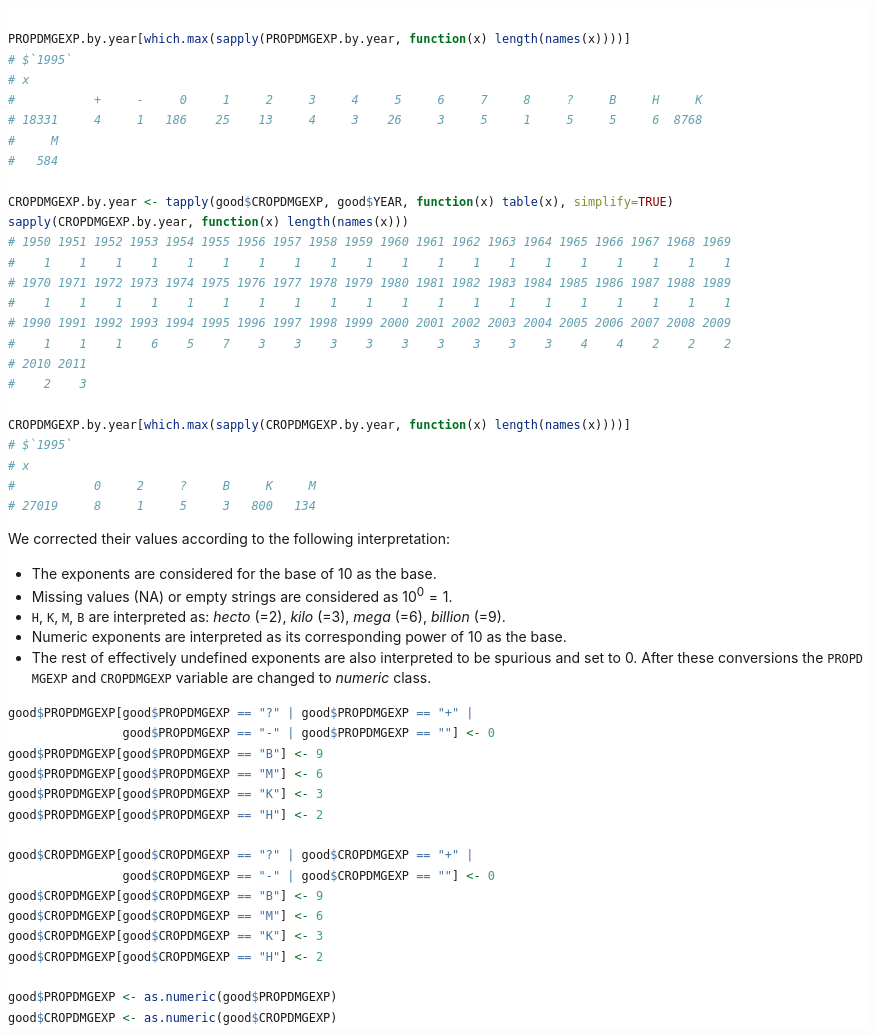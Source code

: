 ```r

PROPDMGEXP.by.year[which.max(sapply(PROPDMGEXP.by.year, function(x) length(names(x))))]
# $`1995`
# x
#           +     -     0     1     2     3     4     5     6     7     8     ?     B     H     K 
# 18331     4     1   186    25    13     4     3    26     3     5     1     5     5     6  8768 
#     M 
#   584

CROPDMGEXP.by.year <- tapply(good$CROPDMGEXP, good$YEAR, function(x) table(x), simplify=TRUE)
sapply(CROPDMGEXP.by.year, function(x) length(names(x)))
# 1950 1951 1952 1953 1954 1955 1956 1957 1958 1959 1960 1961 1962 1963 1964 1965 1966 1967 1968 1969 
#    1    1    1    1    1    1    1    1    1    1    1    1    1    1    1    1    1    1    1    1 
# 1970 1971 1972 1973 1974 1975 1976 1977 1978 1979 1980 1981 1982 1983 1984 1985 1986 1987 1988 1989 
#    1    1    1    1    1    1    1    1    1    1    1    1    1    1    1    1    1    1    1    1 
# 1990 1991 1992 1993 1994 1995 1996 1997 1998 1999 2000 2001 2002 2003 2004 2005 2006 2007 2008 2009 
#    1    1    1    6    5    7    3    3    3    3    3    3    3    3    3    4    4    2    2    2 
# 2010 2011 
#    2    3

CROPDMGEXP.by.year[which.max(sapply(CROPDMGEXP.by.year, function(x) length(names(x))))]
# $`1995`
# x
#           0     2     ?     B     K     M 
# 27019     8     1     5     3   800   134
```

We corrected their values according to the following interpretation:
+ The exponents are considered for the base of 10 as the base.
+ Missing values (NA) or empty strings are considered as $10^0=1$.
+ `H`, `K`, `M`, `B` are interpreted as: _hecto_ (=2), _kilo_ (=3), _mega_ (=6), _billion_ (=9).
+ Numeric exponents are interpreted as its corresponding power of 10 as the base.
+ The rest of effectively undefined exponents are also interpreted to be spurious and set to 0.
After these conversions the `PROPDMGEXP` and `CROPDMGEXP` variable are changed to _numeric_ class.


```r
good$PROPDMGEXP[good$PROPDMGEXP == "?" | good$PROPDMGEXP == "+" | 
                good$PROPDMGEXP == "-" | good$PROPDMGEXP == ""] <- 0
good$PROPDMGEXP[good$PROPDMGEXP == "B"] <- 9
good$PROPDMGEXP[good$PROPDMGEXP == "M"] <- 6
good$PROPDMGEXP[good$PROPDMGEXP == "K"] <- 3
good$PROPDMGEXP[good$PROPDMGEXP == "H"] <- 2

good$CROPDMGEXP[good$CROPDMGEXP == "?" | good$CROPDMGEXP == "+" | 
                good$CROPDMGEXP == "-" | good$CROPDMGEXP == ""] <- 0
good$CROPDMGEXP[good$CROPDMGEXP == "B"] <- 9
good$CROPDMGEXP[good$CROPDMGEXP == "M"] <- 6
good$CROPDMGEXP[good$CROPDMGEXP == "K"] <- 3
good$CROPDMGEXP[good$CROPDMGEXP == "H"] <- 2

good$PROPDMGEXP <- as.numeric(good$PROPDMGEXP)
good$CROPDMGEXP <- as.numeric(good$CROPDMGEXP)
```
